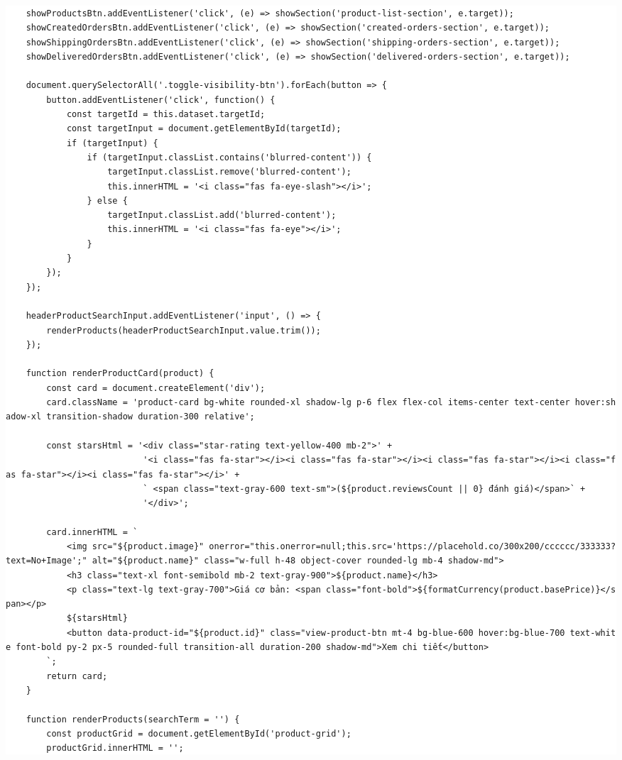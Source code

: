         showProductsBtn.addEventListener('click', (e) => showSection('product-list-section', e.target));
        showCreatedOrdersBtn.addEventListener('click', (e) => showSection('created-orders-section', e.target));
        showShippingOrdersBtn.addEventListener('click', (e) => showSection('shipping-orders-section', e.target));
        showDeliveredOrdersBtn.addEventListener('click', (e) => showSection('delivered-orders-section', e.target));

        document.querySelectorAll('.toggle-visibility-btn').forEach(button => {
            button.addEventListener('click', function() {
                const targetId = this.dataset.targetId;
                const targetInput = document.getElementById(targetId);
                if (targetInput) {
                    if (targetInput.classList.contains('blurred-content')) {
                        targetInput.classList.remove('blurred-content');
                        this.innerHTML = '<i class="fas fa-eye-slash"></i>';
                    } else {
                        targetInput.classList.add('blurred-content');
                        this.innerHTML = '<i class="fas fa-eye"></i>';
                    }
                }
            });
        });

        headerProductSearchInput.addEventListener('input', () => {
            renderProducts(headerProductSearchInput.value.trim());
        });

        function renderProductCard(product) {
            const card = document.createElement('div');
            card.className = 'product-card bg-white rounded-xl shadow-lg p-6 flex flex-col items-center text-center hover:shadow-xl transition-shadow duration-300 relative';
            
            const starsHtml = '<div class="star-rating text-yellow-400 mb-2">' +
                               '<i class="fas fa-star"></i><i class="fas fa-star"></i><i class="fas fa-star"></i><i class="fas fa-star"></i><i class="fas fa-star"></i>' +
                               ` <span class="text-gray-600 text-sm">(${product.reviewsCount || 0} đánh giá)</span>` +
                               '</div>';

            card.innerHTML = `
                <img src="${product.image}" onerror="this.onerror=null;this.src='https://placehold.co/300x200/cccccc/333333?text=No+Image';" alt="${product.name}" class="w-full h-48 object-cover rounded-lg mb-4 shadow-md">
                <h3 class="text-xl font-semibold mb-2 text-gray-900">${product.name}</h3>
                <p class="text-lg text-gray-700">Giá cơ bản: <span class="font-bold">${formatCurrency(product.basePrice)}</span></p>
                ${starsHtml}
                <button data-product-id="${product.id}" class="view-product-btn mt-4 bg-blue-600 hover:bg-blue-700 text-white font-bold py-2 px-5 rounded-full transition-all duration-200 shadow-md">Xem chi tiết</button>
            `;
            return card;
        }

        function renderProducts(searchTerm = '') {
            const productGrid = document.getElementById('product-grid');
            productGrid.innerHTML = '';
            